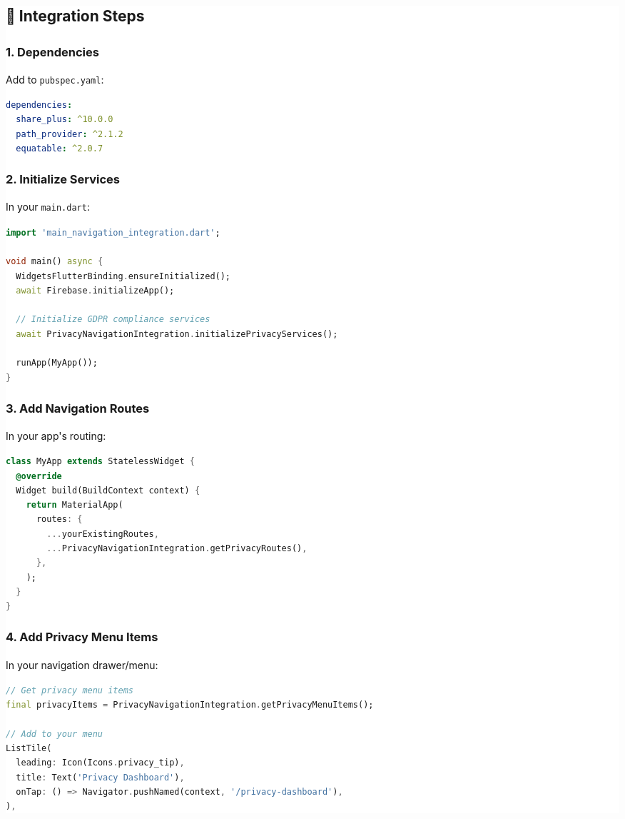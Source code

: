 ## 🚀 Integration Steps

### 1. Dependencies

Add to `pubspec.yaml`:
```yaml
dependencies:
  share_plus: ^10.0.0
  path_provider: ^2.1.2
  equatable: ^2.0.7
```

### 2. Initialize Services

In your `main.dart`:
```dart
import 'main_navigation_integration.dart';

void main() async {
  WidgetsFlutterBinding.ensureInitialized();
  await Firebase.initializeApp();
  
  // Initialize GDPR compliance services
  await PrivacyNavigationIntegration.initializePrivacyServices();
  
  runApp(MyApp());
}
```

### 3. Add Navigation Routes

In your app's routing:
```dart
class MyApp extends StatelessWidget {
  @override
  Widget build(BuildContext context) {
    return MaterialApp(
      routes: {
        ...yourExistingRoutes,
        ...PrivacyNavigationIntegration.getPrivacyRoutes(),
      },
    );
  }
}
```

### 4. Add Privacy Menu Items

In your navigation drawer/menu:
```dart
// Get privacy menu items
final privacyItems = PrivacyNavigationIntegration.getPrivacyMenuItems();

// Add to your menu
ListTile(
  leading: Icon(Icons.privacy_tip),
  title: Text('Privacy Dashboard'),
  onTap: () => Navigator.pushNamed(context, '/privacy-dashboard'),
),
```
